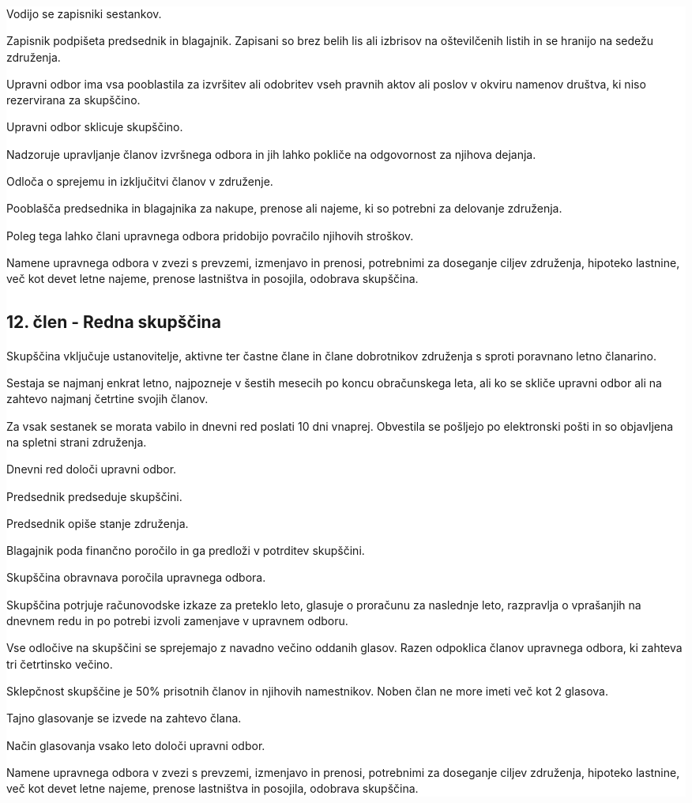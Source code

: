 Vodijo se zapisniki sestankov.

Zapisnik podpišeta predsednik in blagajnik. Zapisani so brez belih lis ali
izbrisov na oštevilčenih listih in se hranijo na sedežu združenja.

Upravni odbor ima vsa pooblastila za izvršitev ali odobritev vseh pravnih aktov ali
poslov v okviru namenov društva, ki niso rezervirana za skupščino.

Upravni odbor sklicuje skupščino.

Nadzoruje upravljanje članov izvršnega odbora in jih lahko pokliče na odgovornost za njihova dejanja.

Odloča o sprejemu in izključitvi članov v združenje.

Pooblašča predsednika in blagajnika za nakupe, prenose ali najeme,
ki so potrebni za delovanje združenja.

Poleg tega lahko člani upravnega odbora pridobijo povračilo njihovih stroškov.

Namene upravnega odbora v zvezi s prevzemi, izmenjavo in prenosi,
potrebnimi za doseganje ciljev združenja, hipoteko lastnine,
več kot devet letne najeme, prenose lastništva in posojila, odobrava skupščina.

## 12. člen - Redna skupščina

Skupščina vključuje ustanovitelje, aktivne ter častne člane in člane dobrotnikov združenja
s sproti poravnano letno članarino.

Sestaja se najmanj enkrat letno, najpozneje v šestih mesecih po koncu obračunskega leta,
ali ko se skliče upravni odbor ali na zahtevo najmanj četrtine svojih članov.

Za vsak sestanek se morata vabilo in dnevni red poslati 10 dni vnaprej.
Obvestila se pošljejo po elektronski pošti in so objavljena na spletni strani združenja.

Dnevni red določi upravni odbor.

Predsednik predseduje skupščini.

Predsednik opiše stanje združenja.

Blagajnik poda finančno poročilo in ga predloži v potrditev skupščini.

Skupščina obravnava poročila upravnega odbora.

Skupščina potrjuje računovodske izkaze za preteklo leto, glasuje o proračunu za naslednje leto,
razpravlja o vprašanjih na dnevnem redu in po potrebi izvoli zamenjave v upravnem odboru.

Vse odločive na skupščini se sprejemajo z navadno večino oddanih glasov.
Razen odpoklica članov upravnega odbora, ki zahteva tri četrtinsko večino.

Sklepčnost skupščine je 50% prisotnih članov in njihovih namestnikov.
Noben član ne more imeti več kot 2 glasova.

Tajno glasovanje se izvede na zahtevo člana.

Način glasovanja vsako leto določi upravni odbor.

Namene upravnega odbora v zvezi s prevzemi, izmenjavo in prenosi,
potrebnimi za doseganje ciljev združenja, hipoteko lastnine,
več kot devet letne najeme, prenose lastništva in posojila, odobrava skupščina.
